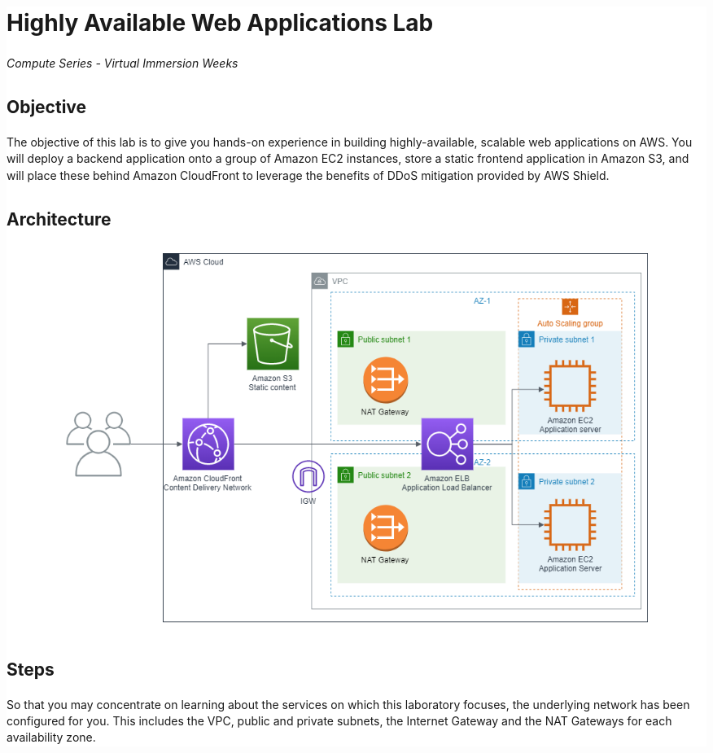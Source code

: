 # Highly Available Web Applications Lab
*Compute Series - Virtual Immersion Weeks*

## Objective

The objective of this lab is to give you hands-on experience in building highly-available, scalable web applications on AWS. You will deploy a backend application onto a group of Amazon EC2 instances, store a static frontend application in Amazon S3, and will place these behind Amazon CloudFront to leverage the benefits of DDoS mitigation provided by AWS Shield.

## Architecture

<p align="center">
    <img alt="architecture_diagram" src="https://github.com/aws-samples/virtual-immersion-week-labs/raw/master/ha-web-apps/img/architecture_diagram.png" width="85%">
</p>

## Steps

So that you may concentrate on learning about the services on which this laboratory focuses, the underlying network has been configured for you. This includes the VPC, public and private subnets, the Internet Gateway and the NAT Gateways for each availability zone.
